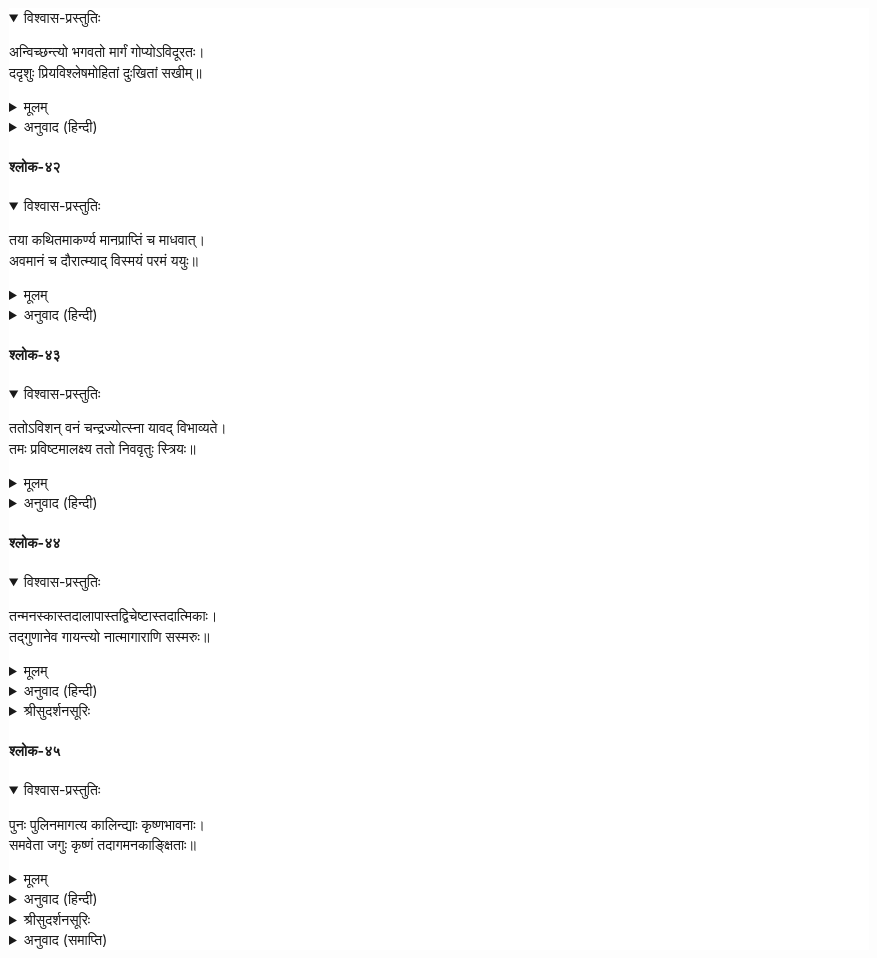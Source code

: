 
<details open><summary>विश्वास-प्रस्तुतिः</summary>

अन्विच्छन्त्यो भगवतो मार्गं गोप्योऽविदूरतः।  
ददृशुः प्रियविश्लेषमोहितां दुःखितां सखीम्॥
</details>

<details><summary>मूलम्</summary></details>

<details><summary>अनुवाद (हिन्दी)</summary></details>

#### श्लोक-४२


<details open><summary>विश्वास-प्रस्तुतिः</summary>

तया कथितमाकर्ण्य मानप्राप्तिं च माधवात्।  
अवमानं च दौरात्म्याद् विस्मयं परमं ययुः॥
</details>

<details><summary>मूलम्</summary></details>

<details><summary>अनुवाद (हिन्दी)</summary></details>

#### श्लोक-४३


<details open><summary>विश्वास-प्रस्तुतिः</summary>

ततोऽविशन् वनं चन्द्रज्योत्स्ना यावद् विभाव्यते।  
तमः प्रविष्टमालक्ष्य ततो निववृतुः स्त्रियः॥
</details>

<details><summary>मूलम्</summary></details>

<details><summary>अनुवाद (हिन्दी)</summary></details>

#### श्लोक-४४


<details open><summary>विश्वास-प्रस्तुतिः</summary>

तन्मनस्कास्तदालापास्तद्विचेष्टास्तदात्मिकाः।  
तद‍्गुणानेव गायन्त्यो नात्मागाराणि सस्मरुः॥
</details>

<details><summary>मूलम्</summary></details>

<details><summary>अनुवाद (हिन्दी)</summary></details>

<details><summary>श्रीसुदर्शनसूरिः</summary></details>

#### श्लोक-४५


<details open><summary>विश्वास-प्रस्तुतिः</summary>

पुनः पुलिनमागत्य कालिन्द्याः कृष्णभावनाः।  
समवेता जगुः कृष्णं तदागमनकाङ्क्षिताः॥
</details>

<details><summary>मूलम्</summary></details>

<details><summary>अनुवाद (हिन्दी)</summary></details>

<details><summary>श्रीसुदर्शनसूरिः</summary></details>

<details><summary>अनुवाद (समाप्ति)</summary></details>
